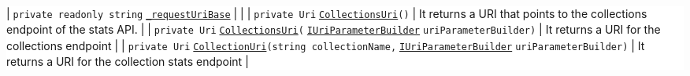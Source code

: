 | `private readonly string` [`_requestUriBase`](AtomicMarketApiClient--Stats--StatsApi.md#class\_atomic\_market\_api\_client\_1\_1\_stats\_1\_1\_stats\_api\_1a1854c4909a1013a684af16fb52e8a387)                                                                                                                                                                                        |                                                                                                                                                                                                                                                                                                                                                                                                                                                                                                                                                                                                                                                                                                                                                                                                                                                                                                                                                                                                                                                               |
| `private Uri` [`CollectionsUri`](AtomicMarketApiClient--Stats--StatsApi.md#class\_atomic\_market\_api\_client\_1\_1\_stats\_1\_1\_stats\_api\_1a07e4028b75613f3c27b168e278447f34)`()`                                                                                                                                                                                                 | It returns a URI that points to the collections endpoint of the stats API.                                                                                                                                                                                                                                                                                                                                                                                                                                                                                                                                                                                                                                                                                                                                                                                                                                                                                                                                                                                    |
| `private Uri` [`CollectionsUri`](AtomicMarketApiClient--Stats--StatsApi.md#class\_atomic\_market\_api\_client\_1\_1\_stats\_1\_1\_stats\_api\_1a1ba975c33a750ebb181aa7743ca05563)`(` [`IUriParameterBuilder`](AtomicMarketApiClient--Core.md) `uriParameterBuilder)`                                                                                                                  | It returns a URI for the collections endpoint                                                                                                                                                                                                                                                                                                                                                                                                                                                                                                                                                                                                                                                                                                                                                                                                                                                                                                                                                                                                                 |
| `private Uri` [`CollectionUri`](AtomicMarketApiClient--Stats--StatsApi.md#class\_atomic\_market\_api\_client\_1\_1\_stats\_1\_1\_stats\_api\_1ae6ee87506dcf31f5710562e4299a93eb)`(string collectionName,` [`IUriParameterBuilder`](AtomicMarketApiClient--Core.md) `uriParameterBuilder)`                                                                                             | It returns a URI for the collection stats endpoint                                                                                                                                                                                                                                                                                                                                                                                                                                                                                                                                                                                                                                                                                                                                                                                                                                                                                                                                                                                                            |